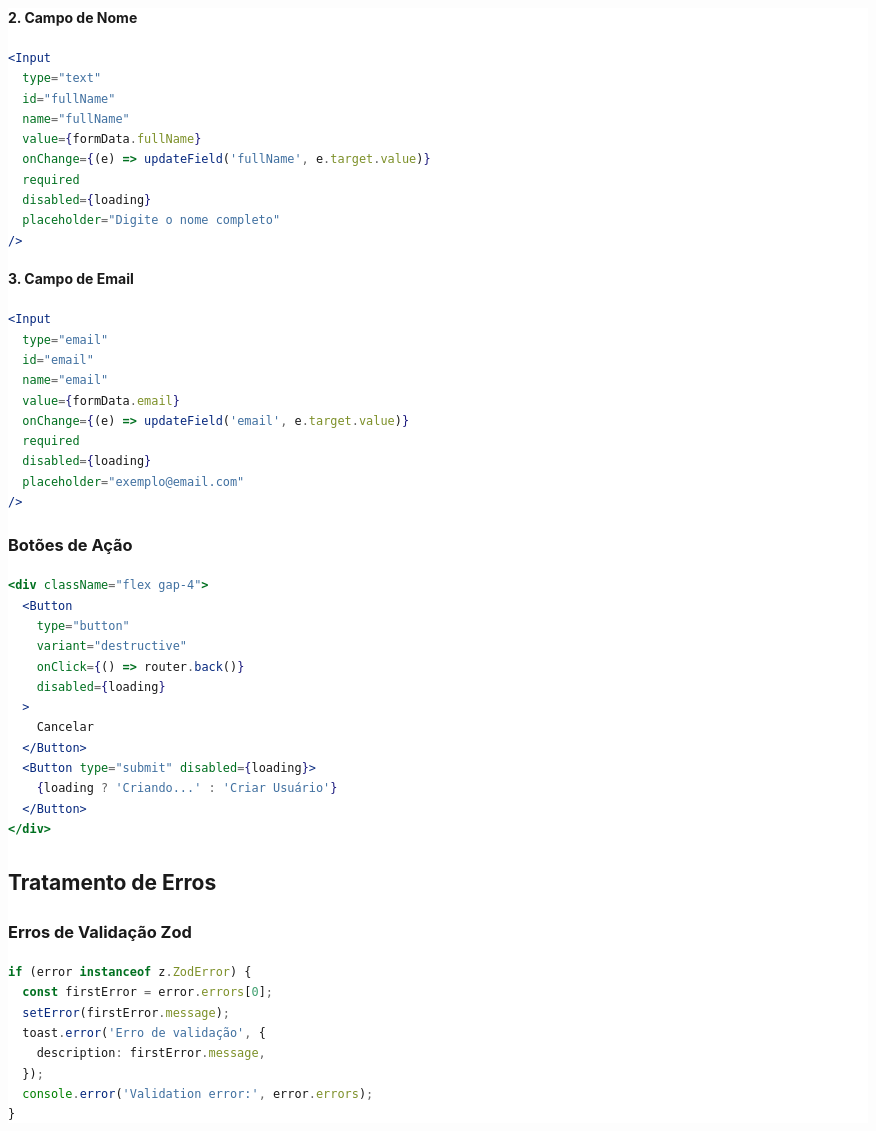 #### **2. Campo de Nome**

```jsx
<Input
  type="text"
  id="fullName"
  name="fullName"
  value={formData.fullName}
  onChange={(e) => updateField('fullName', e.target.value)}
  required
  disabled={loading}
  placeholder="Digite o nome completo"
/>
```

#### **3. Campo de Email**

```jsx
<Input
  type="email"
  id="email"
  name="email"
  value={formData.email}
  onChange={(e) => updateField('email', e.target.value)}
  required
  disabled={loading}
  placeholder="exemplo@email.com"
/>
```

### **Botões de Ação**

```jsx
<div className="flex gap-4">
  <Button
    type="button"
    variant="destructive"
    onClick={() => router.back()}
    disabled={loading}
  >
    Cancelar
  </Button>
  <Button type="submit" disabled={loading}>
    {loading ? 'Criando...' : 'Criar Usuário'}
  </Button>
</div>
```

## Tratamento de Erros

### **Erros de Validação Zod**

```typescript
if (error instanceof z.ZodError) {
  const firstError = error.errors[0];
  setError(firstError.message);
  toast.error('Erro de validação', {
    description: firstError.message,
  });
  console.error('Validation error:', error.errors);
}
```
